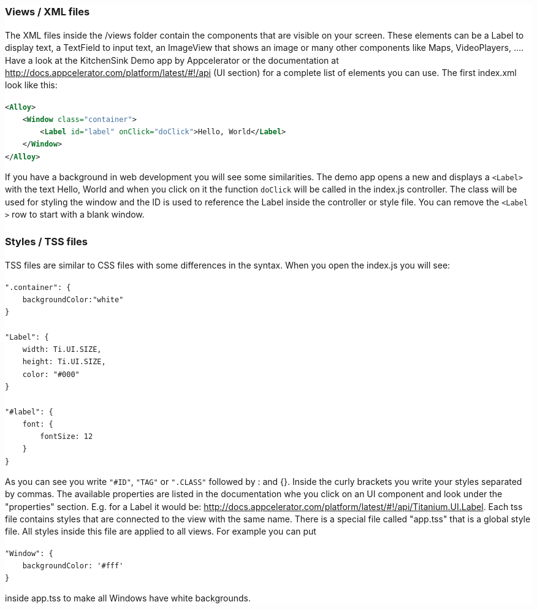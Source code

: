### Views / XML files
The XML files inside the /views folder contain the components that are visible on your screen. These elements can be a Label to display text, a TextField to input text, an ImageView that shows an image or many other components like Maps, VideoPlayers, ….  Have a look at the KitchenSink Demo app by Appcelerator or the documentation at http://docs.appcelerator.com/platform/latest/#!/api (UI section) for a complete list of elements you can use. The first index.xml look like this:
```xml
<Alloy>
	<Window class="container">
		<Label id="label" onClick="doClick">Hello, World</Label>
	</Window>
</Alloy>
```
If you have a background in web development you will see some similarities. The demo app opens a new <Window> and displays a `<Label>` with the text Hello, World and when you click on it the function `doClick` will be called in the index.js controller. The class will be used for styling the window and the ID is used to reference the Label inside the controller or style file.
You can remove the `<Label>` row to start with a blank window.

### Styles / TSS files
TSS files are similar to CSS files with some differences in the syntax. When you open the index.js you will see:
```
".container": {
	backgroundColor:"white"
}

"Label": {
	width: Ti.UI.SIZE,
	height: Ti.UI.SIZE,
	color: "#000"
}

"#label": {
	font: {
		fontSize: 12
	}
}
```
As you can see you write `"#ID"`, `"TAG"` or `".CLASS"` followed by : and {}. Inside the curly brackets you write your styles separated by commas. The available properties are listed in the documentation whe you click on an UI component and look under the "properties" section. E.g. for a Label it would be: http://docs.appcelerator.com/platform/latest/#!/api/Titanium.UI.Label.
Each tss file contains styles that are connected to the view with the same name. There is a special file called "app.tss" that is a global style file. All styles inside this file are applied to all views. For example you can put
```
"Window": {
	backgroundColor: '#fff'
}
```
inside app.tss to make all Windows have white backgrounds.
